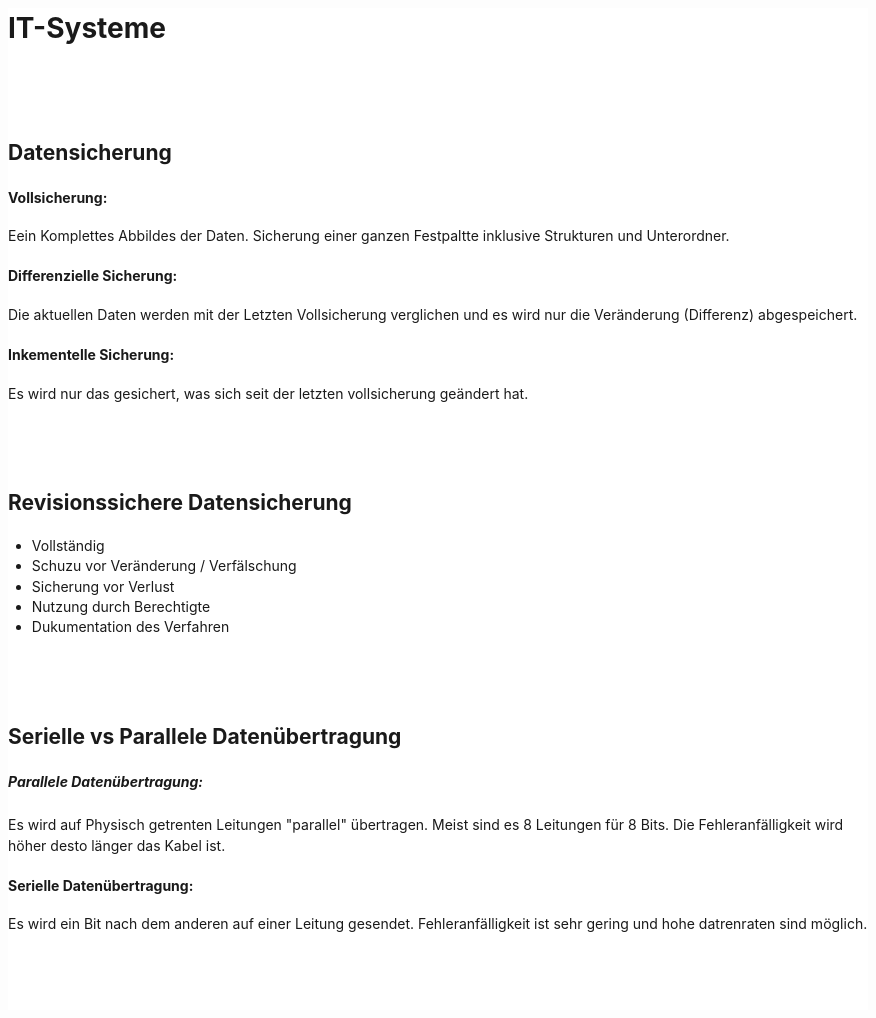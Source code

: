 # IT-Systeme

<br>
<br>

## Datensicherung

#### Vollsicherung:

Eein Komplettes Abbildes der Daten. Sicherung einer ganzen Festpaltte inklusive Strukturen und Unterordner.

#### Differenzielle Sicherung:

Die aktuellen Daten werden mit der Letzten Vollsicherung verglichen und es wird nur die Veränderung (Differenz) abgespeichert.

#### Inkementelle Sicherung:

Es wird nur das gesichert, was sich seit der letzten vollsicherung geändert hat.

<br>
<br>

## Revisionssichere Datensicherung

- Vollständig
- Schuzu vor Veränderung / Verfälschung
- Sicherung vor Verlust
- Nutzung durch Berechtigte
- Dukumentation des Verfahren

<br>
<br>

## Serielle vs Parallele Datenübertragung

##### Parallele Datenübertragung:

Es wird auf Physisch getrenten Leitungen "parallel" übertragen. Meist sind es 8 Leitungen für 8 Bits. Die Fehleranfälligkeit wird höher desto länger das Kabel ist.

#### Serielle Datenübertragung:

Es wird ein Bit nach dem anderen auf einer Leitung gesendet. Fehleranfälligkeit ist sehr gering und hohe datrenraten sind möglich.

<br>
<br>
<div style="page-break-after: always; visibility: hidden"> 
\pagebreak 
</div>
